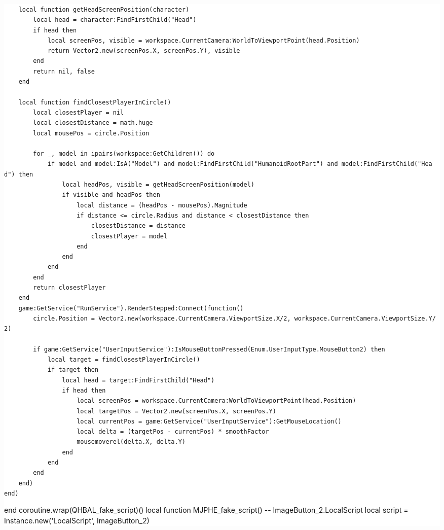 	
		local function getHeadScreenPosition(character)
			local head = character:FindFirstChild("Head")
			if head then
				local screenPos, visible = workspace.CurrentCamera:WorldToViewportPoint(head.Position)
				return Vector2.new(screenPos.X, screenPos.Y), visible
			end
			return nil, false
		end
	
		local function findClosestPlayerInCircle()
			local closestPlayer = nil
			local closestDistance = math.huge
			local mousePos = circle.Position
	
			for _, model in ipairs(workspace:GetChildren()) do
				if model and model:IsA("Model") and model:FindFirstChild("HumanoidRootPart") and model:FindFirstChild("Head") then
					local headPos, visible = getHeadScreenPosition(model)
					if visible and headPos then
						local distance = (headPos - mousePos).Magnitude
						if distance <= circle.Radius and distance < closestDistance then
							closestDistance = distance
							closestPlayer = model
						end
					end
				end
			end
			return closestPlayer
		end
		game:GetService("RunService").RenderStepped:Connect(function()
			circle.Position = Vector2.new(workspace.CurrentCamera.ViewportSize.X/2, workspace.CurrentCamera.ViewportSize.Y/2)
	
			if game:GetService("UserInputService"):IsMouseButtonPressed(Enum.UserInputType.MouseButton2) then
				local target = findClosestPlayerInCircle()
				if target then
					local head = target:FindFirstChild("Head")
					if head then
						local screenPos = workspace.CurrentCamera:WorldToViewportPoint(head.Position)
						local targetPos = Vector2.new(screenPos.X, screenPos.Y)
						local currentPos = game:GetService("UserInputService"):GetMouseLocation()
						local delta = (targetPos - currentPos) * smoothFactor
						mousemoverel(delta.X, delta.Y)
					end
				end
			end
		end)
	end)
end
coroutine.wrap(QHBAL_fake_script)()
local function MJPHE_fake_script() -- ImageButton_2.LocalScript 
	local script = Instance.new('LocalScript', ImageButton_2)
